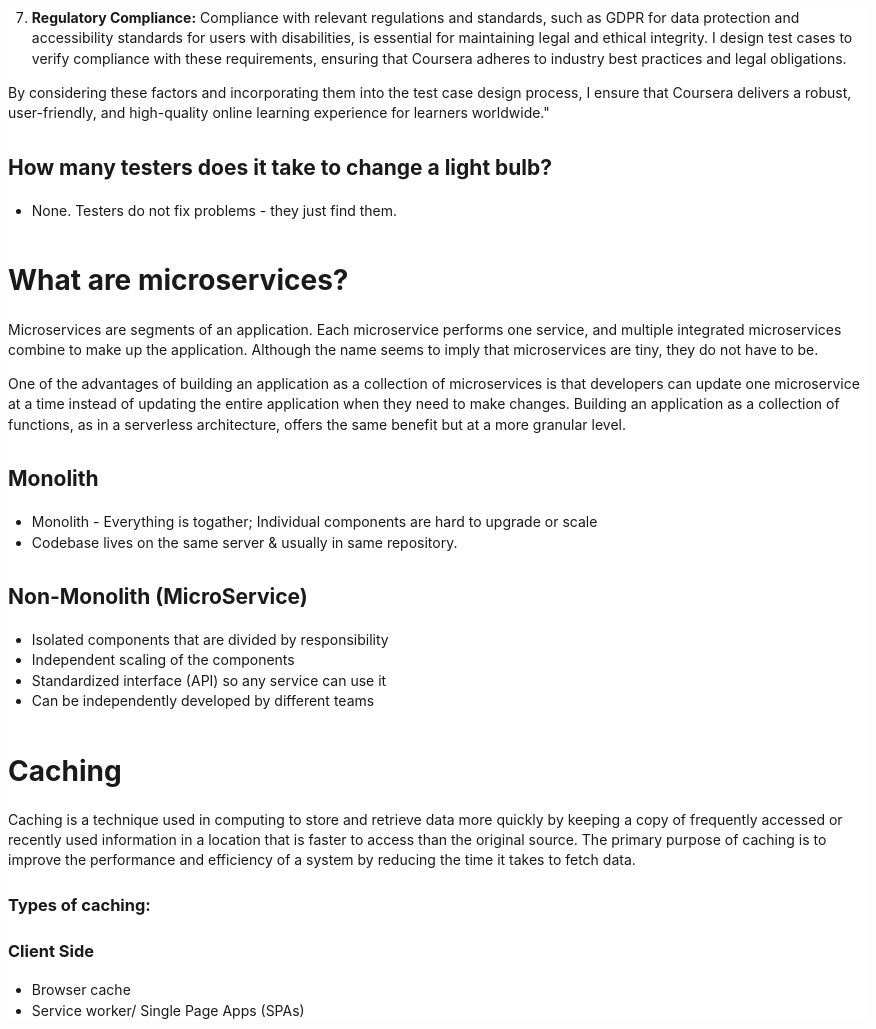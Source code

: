 7. **Regulatory Compliance:** Compliance with relevant regulations and standards, such as GDPR for data protection and accessibility standards for users with disabilities, is essential for maintaining legal and ethical integrity. I design test cases to verify compliance with these requirements, ensuring that Coursera adheres to industry best practices and legal obligations.

By considering these factors and incorporating them into the test case design process, I ensure that Coursera delivers a robust, user-friendly, and high-quality online learning experience for learners worldwide."

## **How many testers does it take to change a light bulb?**

- None. Testers do not fix problems - they just find them.

# **What are microservices?**

Microservices are segments of an application. Each microservice performs one service, and multiple integrated microservices combine to make up the application. Although the name seems to imply that microservices are tiny, they do not have to be.

One of the advantages of building an application as a collection of microservices is that developers can update one microservice at a time instead of updating the entire application when they need to make changes. Building an application as a collection of functions, as in a serverless architecture, offers the same benefit but at a more granular level.

## **Monolith**

- Monolith - Everything is togather; Individual components are hard to upgrade or scale
- Codebase lives on the same server & usually in same repository.

## **Non-Monolith (MicroService)**

- Isolated components that are divided by responsibility
- Independent scaling of the components
- Standardized interface (API) so any service can use it
- Can be independently developed by different teams

# **Caching**

Caching is a technique used in computing to store and retrieve data more quickly by keeping a copy of frequently accessed or recently used information in a location that is faster to access than the original source. The primary purpose of caching is to improve the performance and efficiency of a system by reducing the time it takes to fetch data.

### **Types of caching:**

### **Client Side**

- Browser cache
- Service worker/ Single Page Apps (SPAs)
